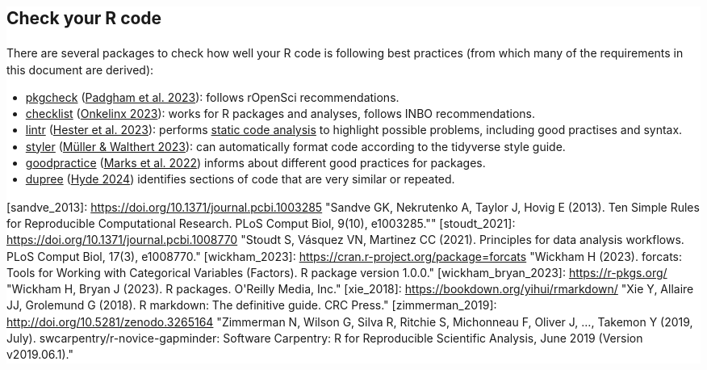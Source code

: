 ## Check your R code

There are several packages to check how well your R code is following best practices (from which many of the requirements in this document are derived):

- [pkgcheck](https://docs.ropensci.org/pkgcheck/) ([Padgham et al. 2023][padgham_2023]): follows rOpenSci recommendations.
- [checklist](https://inbo.github.io/checklist/) ([Onkelinx 2023][onkelinx_2023]): works for R packages and analyses, follows INBO recommendations.
- [lintr](https://lintr.r-lib.org/) ([Hester et al. 2023][hester_2023]): performs [static code analysis](https://en.wikipedia.org/wiki/Static_program_analysis) to highlight possible problems, including good practises and syntax.
- [styler](https://style.tidyverse.org/) ([Müller & Walthert 2023][muller_walthert_2023]): can automatically format code according to the tidyverse style guide.
- [goodpractice](http://mangothecat.github.io/goodpractice/) ([Marks et al. 2022][marks_2022]) informs about different good practices for packages.
- [dupree](https://russhyde.github.io/dupree/) ([Hyde 2024][hyde_2024]) identifies sections of code that are very similar or repeated.


[adler_2010]: https://www.oreilly.com/library/view/r-in-a/9781449358204/ "R in a nutshell: A desktop quick reference. O'Reilly Media, Inc."
[bes_2017]: https://www.britishecologicalsociety.org/wp-content/uploads/2019/06/BES-Guide-Reproducible-Code-2019.pdf "British Ecological Society, Croucher M, Graham L, James T, Krystalli A, Michonneau F (2017). Reproducible code."
[chamberlain_2024]: https://doi.org/10.5281/zenodo.10608847 "Chamberlain S, Salmon M (2024). HTTP testing in R. rOpenSci."
[crawley_2010]: https://doi.org/10.1002/9781118448908 "Crawley MJ (2012). The R book. John Wiley & Sons."
[hester_2023]: https://cran.r-project.org/package=lintr "Hester J, Angly F, Hyde R, Chirico M, Ren K, Rosenstock A, Patil I (2023). lintr: A 'Linter' for R Code. R package version 3.1.1."
[hyde_2024]: https://cran.r-project.org/package=dupree "Hyde R (2024). dupree: Identify Duplicated R Code in a Project. R package version 0.3.0."
[khorikov_2020]: https://www.manning.com/books/unit-testing "Khorikov V (2020). Unit Testing Principles, Practices, and Patterns. Simon and Schuster."
[marks_2022]: https://cran.r-project.org/package=goodpractice "Marks K, de Bortoli D, Csardi G, Frick H, Jones O, Alexander H (2022). goodpractice: Advice on R Package Building. R package version 1.0.4."
[muller_walthert_2023]: https://cran.r-project.org/package=styler "Müller K, Walthert L (2023). styler: Non-Invasive Pretty Printing of R Code. R package version 1.10.2."
[onkelinx_2023]: https://inbo.github.io/checklist/ "Onkelinx, T (2023) checklist: A Thorough and Strict Set of Checks for R Packages and Source Code. Version 0.3.5."
[padgham_2023]: https://docs.ropensci.org/pkgcheck/ "Padgham M, Salmon M, Wujciak-Jens J (2023). pkgcheck: rOpenSci Package Checks."
[ropensci_2021]: https://doi.org/10.5281/zenodo.6619350 "rOpenSci, Anderson B, Chamberlain S, DeCicco L, Gustavsen J, Krystalli A, Lepore M, Mullen L, Ram K, Ross N, Salmon M, Vidoni M, Riederer E, Sparks A, Hollister J (2021). rOpenSci Packages: Development, Maintenance, and Peer Review (0.7.0)."
[sandve_2013]: https://doi.org/10.1371/journal.pcbi.1003285 "Sandve GK, Nekrutenko A, Taylor J, Hovig E (2013). Ten Simple Rules for Reproducible Computational Research. PLoS Comput Biol, 9(10), e1003285.""
[stoudt_2021]: https://doi.org/10.1371/journal.pcbi.1008770 "Stoudt S, Vásquez VN, Martinez CC (2021). Principles for data analysis workflows. PLoS Comput Biol, 17(3), e1008770."
[wickham_2023]: https://cran.r-project.org/package=forcats "Wickham H (2023). forcats: Tools for Working with Categorical Variables (Factors). R package version 1.0.0."
[wickham_bryan_2023]: https://r-pkgs.org/ "Wickham H, Bryan J (2023). R packages. O'Reilly Media, Inc."
[xie_2018]: https://bookdown.org/yihui/rmarkdown/ "Xie Y, Allaire JJ, Grolemund G (2018). R markdown: The definitive guide. CRC Press."
[zimmerman_2019]: http://doi.org/10.5281/zenodo.3265164 "Zimmerman N, Wilson G, Silva R, Ritchie S, Michonneau F, Oliver J, …, Takemon Y (2019, July). swcarpentry/r-novice-gapminder: Software Carpentry: R for Reproducible Scientific Analysis, June 2019 (Version v2019.06.1)."
